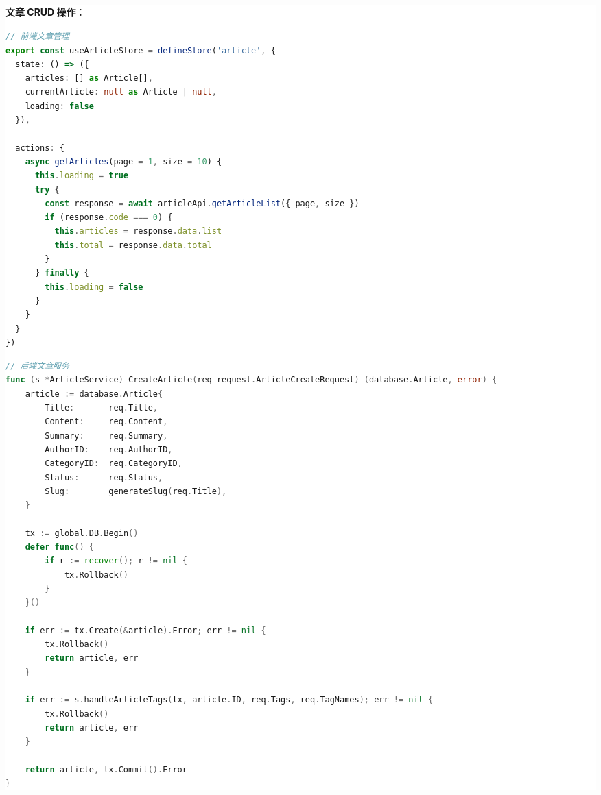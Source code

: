 **文章 CRUD 操作**：
```typescript
// 前端文章管理
export const useArticleStore = defineStore('article', {
  state: () => ({
    articles: [] as Article[],
    currentArticle: null as Article | null,
    loading: false
  }),
  
  actions: {
    async getArticles(page = 1, size = 10) {
      this.loading = true
      try {
        const response = await articleApi.getArticleList({ page, size })
        if (response.code === 0) {
          this.articles = response.data.list
          this.total = response.data.total
        }
      } finally {
        this.loading = false
      }
    }
  }
})
```

```go
// 后端文章服务
func (s *ArticleService) CreateArticle(req request.ArticleCreateRequest) (database.Article, error) {
    article := database.Article{
        Title:       req.Title,
        Content:     req.Content,
        Summary:     req.Summary,
        AuthorID:    req.AuthorID,
        CategoryID:  req.CategoryID,
        Status:      req.Status,
        Slug:        generateSlug(req.Title),
    }
    
    tx := global.DB.Begin()
    defer func() {
        if r := recover(); r != nil {
            tx.Rollback()
        }
    }()
    
    if err := tx.Create(&article).Error; err != nil {
        tx.Rollback()
        return article, err
    }
    
    if err := s.handleArticleTags(tx, article.ID, req.Tags, req.TagNames); err != nil {
        tx.Rollback()
        return article, err
    }
    
    return article, tx.Commit().Error
}
```
